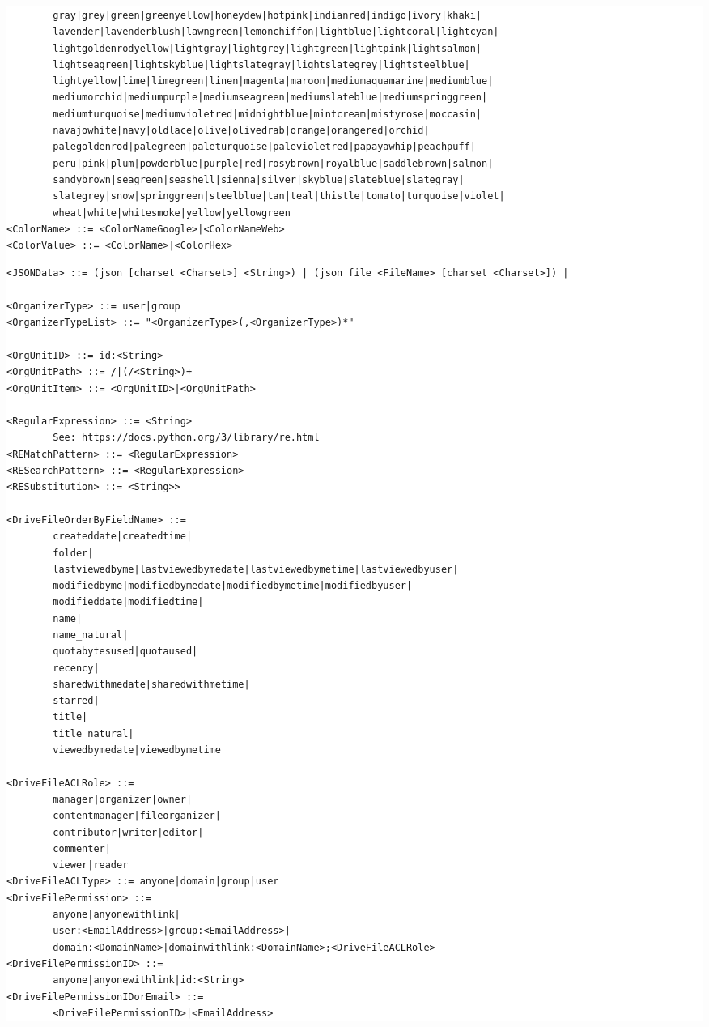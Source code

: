 ```
        gray|grey|green|greenyellow|honeydew|hotpink|indianred|indigo|ivory|khaki|
        lavender|lavenderblush|lawngreen|lemonchiffon|lightblue|lightcoral|lightcyan|
        lightgoldenrodyellow|lightgray|lightgrey|lightgreen|lightpink|lightsalmon|
        lightseagreen|lightskyblue|lightslategray|lightslategrey|lightsteelblue|
        lightyellow|lime|limegreen|linen|magenta|maroon|mediumaquamarine|mediumblue|
        mediumorchid|mediumpurple|mediumseagreen|mediumslateblue|mediumspringgreen|
        mediumturquoise|mediumvioletred|midnightblue|mintcream|mistyrose|moccasin|
        navajowhite|navy|oldlace|olive|olivedrab|orange|orangered|orchid|
        palegoldenrod|palegreen|paleturquoise|palevioletred|papayawhip|peachpuff|
        peru|pink|plum|powderblue|purple|red|rosybrown|royalblue|saddlebrown|salmon|
        sandybrown|seagreen|seashell|sienna|silver|skyblue|slateblue|slategray|
        slategrey|snow|springgreen|steelblue|tan|teal|thistle|tomato|turquoise|violet|
        wheat|white|whitesmoke|yellow|yellowgreen
<ColorName> ::= <ColorNameGoogle>|<ColorNameWeb>
<ColorValue> ::= <ColorName>|<ColorHex>
```
```
<JSONData> ::= (json [charset <Charset>] <String>) | (json file <FileName> [charset <Charset>]) |

<OrganizerType> ::= user|group
<OrganizerTypeList> ::= "<OrganizerType>(,<OrganizerType>)*"

<OrgUnitID> ::= id:<String>
<OrgUnitPath> ::= /|(/<String>)+
<OrgUnitItem> ::= <OrgUnitID>|<OrgUnitPath>

<RegularExpression> ::= <String>
        See: https://docs.python.org/3/library/re.html
<REMatchPattern> ::= <RegularExpression>
<RESearchPattern> ::= <RegularExpression>
<RESubstitution> ::= <String>>

<DriveFileOrderByFieldName> ::=
        createddate|createdtime|
        folder|
        lastviewedbyme|lastviewedbymedate|lastviewedbymetime|lastviewedbyuser|
        modifiedbyme|modifiedbymedate|modifiedbymetime|modifiedbyuser|
        modifieddate|modifiedtime|
        name|
        name_natural|
        quotabytesused|quotaused|
        recency|
        sharedwithmedate|sharedwithmetime|
        starred|
        title|
        title_natural|
        viewedbymedate|viewedbymetime

<DriveFileACLRole> ::=
        manager|organizer|owner|
        contentmanager|fileorganizer|
        contributor|writer|editor|
        commenter|
        viewer|reader
<DriveFileACLType> ::= anyone|domain|group|user
<DriveFilePermission> ::=
        anyone|anyonewithlink|
        user:<EmailAddress>|group:<EmailAddress>|
        domain:<DomainName>|domainwithlink:<DomainName>;<DriveFileACLRole>
<DriveFilePermissionID> ::=
        anyone|anyonewithlink|id:<String>
<DriveFilePermissionIDorEmail> ::=
        <DriveFilePermissionID>|<EmailAddress>
```